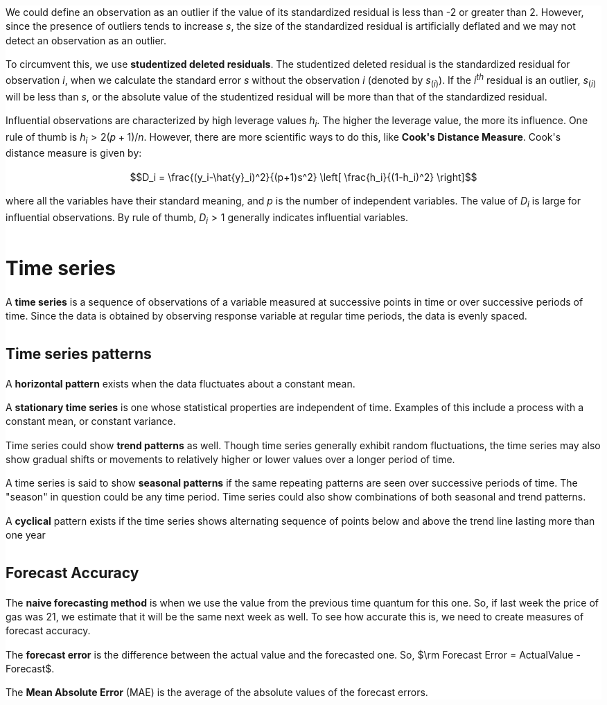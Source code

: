 We could define an observation as an outlier if the value of its standardized residual is less than -2 or greater than 2. However, since the presence of outliers tends to increase $s$, the size of the standardized residual is artificially deflated and we may not detect an observation as an outlier.

To circumvent this, we use **studentized deleted residuals**. The studentized deleted residual is the standardized residual for observation $i$, when we calculate the standard error $s$ without the observation $i$ (denoted by $s_{(i)}$). If the $i^{th}$ residual is an outlier, $s_{(i)}$ will be less than $s$, or the absolute value of the studentized residual will be more than that of the standardized residual.

Influential observations are characterized by high leverage values $h_i$. The higher the leverage value, the more its influence. One rule of thumb is $h_i > 2(p+1)/n$. However, there are more scientific ways to do this, like **Cook's Distance Measure**. Cook's distance measure is given by:

$$D_i = \frac{(y_i-\hat{y}_i)^2}{(p+1)s^2} \left[  \frac{h_i}{(1-h_i)^2} \right]$$

where all the variables have their standard meaning, and $p$ is the number of independent variables. The value of $D_i$ is large for influential observations. By rule of thumb, $D_i > 1$ generally indicates influential variables. 

# Time series

A **time series** is a sequence of observations of a variable measured at successive points in time or over successive periods of time. Since the data is obtained by observing response variable at regular time periods, the data is evenly spaced.

## Time series patterns

A **horizontal pattern** exists when the data fluctuates about a constant mean.

A **stationary time series** is one whose statistical properties are independent of time. Examples of this include a process with a constant mean, or constant variance.

Time series could show **trend patterns** as well. Though time series generally exhibit random fluctuations, the time series may also show gradual shifts or movements to relatively higher or lower values over a longer period of time.

A time series is said to show **seasonal patterns** if the same repeating patterns are seen over successive periods of time. The "season" in question could be any time period. Time series could also show combinations of both seasonal and trend patterns.

A **cyclical** pattern exists if the time series shows alternating sequence of points below and above the trend line lasting more than one year

## Forecast Accuracy

The **naive forecasting method** is when we use the value from the previous time quantum for this one. So, if last week the price of gas was 21, we estimate that it will be the same next week as well. To see how accurate this is, we need to create measures of forecast accuracy.

The **forecast error** is the difference between the actual value and the forecasted one. So, $\rm Forecast Error = ActualValue - Forecast$.

The **Mean Absolute Error** (MAE) is the average of the absolute values of the forecast errors.
